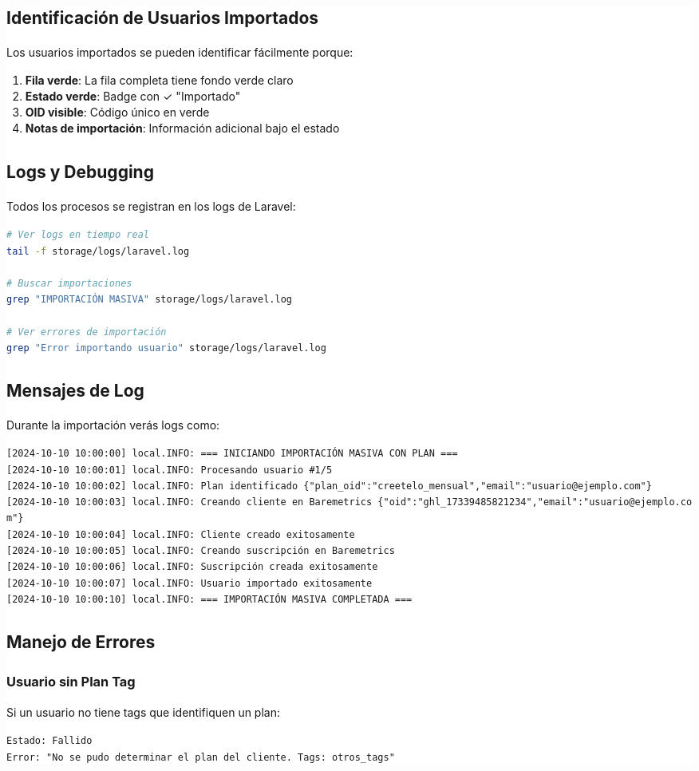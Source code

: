 ## Identificación de Usuarios Importados

Los usuarios importados se pueden identificar fácilmente porque:

1. **Fila verde**: La fila completa tiene fondo verde claro
2. **Estado verde**: Badge con ✓ "Importado"
3. **OID visible**: Código único en verde
4. **Notas de importación**: Información adicional bajo el estado

## Logs y Debugging

Todos los procesos se registran en los logs de Laravel:

```bash
# Ver logs en tiempo real
tail -f storage/logs/laravel.log

# Buscar importaciones
grep "IMPORTACIÓN MASIVA" storage/logs/laravel.log

# Ver errores de importación
grep "Error importando usuario" storage/logs/laravel.log
```

## Mensajes de Log

Durante la importación verás logs como:

```
[2024-10-10 10:00:00] local.INFO: === INICIANDO IMPORTACIÓN MASIVA CON PLAN ===
[2024-10-10 10:00:01] local.INFO: Procesando usuario #1/5
[2024-10-10 10:00:02] local.INFO: Plan identificado {"plan_oid":"creetelo_mensual","email":"usuario@ejemplo.com"}
[2024-10-10 10:00:03] local.INFO: Creando cliente en Baremetrics {"oid":"ghl_17339485821234","email":"usuario@ejemplo.com"}
[2024-10-10 10:00:04] local.INFO: Cliente creado exitosamente
[2024-10-10 10:00:05] local.INFO: Creando suscripción en Baremetrics
[2024-10-10 10:00:06] local.INFO: Suscripción creada exitosamente
[2024-10-10 10:00:07] local.INFO: Usuario importado exitosamente
[2024-10-10 10:00:10] local.INFO: === IMPORTACIÓN MASIVA COMPLETADA ===
```

## Manejo de Errores

### Usuario sin Plan Tag

Si un usuario no tiene tags que identifiquen un plan:

```
Estado: Fallido
Error: "No se pudo determinar el plan del cliente. Tags: otros_tags"
```
